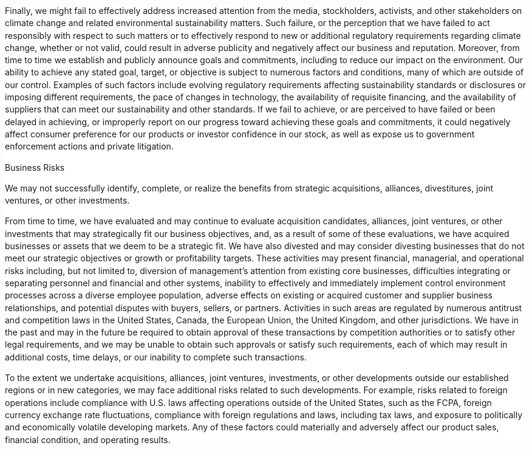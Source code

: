 Finally,  we  might  fail  to  effectively  address  increased  attention  from  the  media,  stockholders,  activists,  and  other  stakeholders  on  climate  change  and
related  environmental  sustainability  matters.  Such  failure,  or  the  perception  that  we  have  failed  to  act  responsibly  with  respect  to  such  matters  or  to
effectively  respond  to  new  or  additional  regulatory  requirements  regarding  climate  change,  whether  or  not  valid,  could  result  in  adverse  publicity  and
negatively affect our business and reputation. Moreover, from time to time we establish and publicly announce goals and commitments, including to reduce
our impact on the environment. Our ability to achieve any stated goal, target, or objective is subject to numerous factors and conditions, many of which are
outside  of  our  control.  Examples  of  such  factors  include  evolving  regulatory  requirements  affecting  sustainability  standards  or  disclosures  or  imposing
different  requirements,  the  pace  of  changes  in  technology,  the  availability  of  requisite  financing,  and  the  availability  of  suppliers  that  can  meet  our
sustainability and other standards. If we fail to achieve, or are perceived to have failed or been delayed in achieving, or improperly report on our progress
toward achieving these goals and commitments, it could negatively affect consumer preference for our products or investor confidence in our stock, as well
as expose us to government enforcement actions and private litigation.

Business Risks

We  may  not  successfully  identify,  complete,  or  realize  the  benefits  from  strategic  acquisitions,  alliances,  divestitures,  joint  ventures,  or  other
investments.

From  time  to  time,  we  have  evaluated  and  may  continue  to  evaluate  acquisition  candidates,  alliances,  joint  ventures,  or  other  investments  that  may
strategically fit our business objectives, and, as a result of some of these evaluations, we have acquired businesses or assets that we deem to be a strategic
fit. We have also divested and may consider divesting businesses that do not meet our strategic objectives or growth or profitability targets. These activities
may present financial, managerial, and operational risks including, but not limited to, diversion of management’s attention from existing core businesses,
difficulties  integrating  or  separating  personnel  and  financial  and  other  systems,  inability  to  effectively  and  immediately  implement  control  environment
processes across a diverse employee population, adverse effects on existing or acquired customer and supplier business relationships, and potential disputes
with  buyers,  sellers,  or  partners.  Activities  in  such  areas  are  regulated  by  numerous  antitrust  and  competition  laws  in  the  United  States,  Canada,  the
European  Union,  the  United  Kingdom,  and  other  jurisdictions.  We  have  in  the  past  and  may  in  the  future  be  required  to  obtain  approval  of  these
transactions by competition authorities or to satisfy other legal requirements, and we may be unable to obtain such approvals or satisfy such requirements,
each of which may result in additional costs, time delays, or our inability to complete such transactions.

To the extent we undertake acquisitions, alliances, joint ventures, investments, or other developments outside our established regions or in new categories,
we may face additional risks related to such developments. For example, risks related to foreign operations include compliance with U.S. laws affecting
operations  outside  of  the  United  States,  such  as  the  FCPA,  foreign  currency  exchange  rate  fluctuations,  compliance  with  foreign  regulations  and  laws,
including tax laws, and exposure to politically and economically volatile developing markets. Any of these factors could materially and adversely affect our
product sales, financial condition, and operating results.
